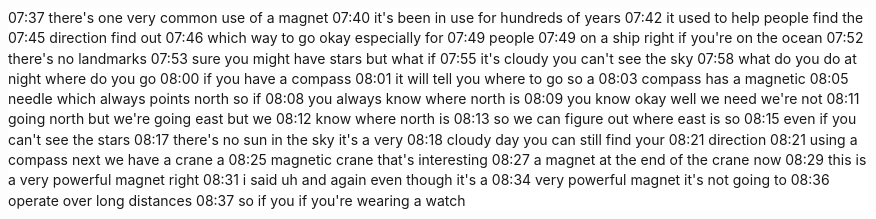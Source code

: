 07:37
there's one very common use of a magnet
07:40
it's been in use for hundreds of years
07:42
it used to help people find the
07:45
direction find out
07:46
which way to go okay especially for
07:49
people
07:49
on a ship right if you're on the ocean
07:52
there's no landmarks
07:53
sure you might have stars but what if
07:55
it's cloudy you can't see the sky
07:58
what do you do at night where do you go
08:00
if you have a compass
08:01
it will tell you where to go so a
08:03
compass has a magnetic
08:05
needle which always points north so if
08:08
you always know where north is
08:09
you know okay well we need we're not
08:11
going north but we're going east but we
08:12
know where north is
08:13
so we can figure out where east is so
08:15
even if you can't see the stars
08:17
there's no sun in the sky it's a very
08:18
cloudy day you can still find your
08:21
direction
08:21
using a compass next we have a crane a
08:25
magnetic crane that's interesting
08:27
a magnet at the end of the crane now
08:29
this is a very powerful magnet right
08:31
i said uh and again even though it's a
08:34
very powerful magnet it's not going to
08:36
operate over long distances
08:37
so if you if you're wearing a watch